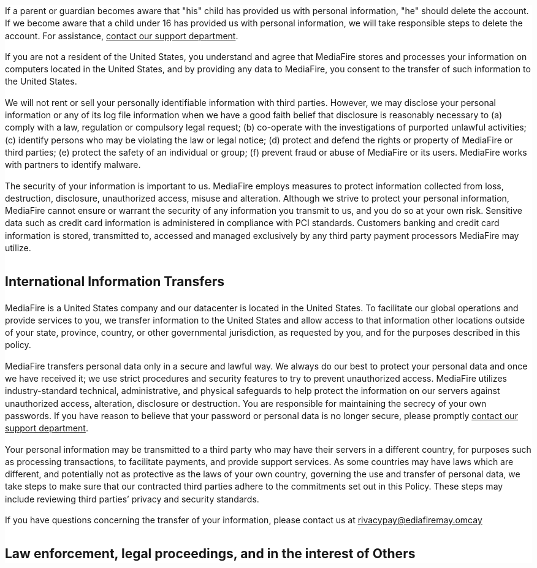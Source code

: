 If a parent or guardian becomes aware that "his" child has provided us with personal information, "he" should delete the account. If we become aware that a child under 16 has provided us with personal information, we will take responsible steps to delete the account. For assistance, [contact our support department](https://web.archive.org/help/submit_a_ticket.php).

If you are not a resident of the United States, you understand and agree that MediaFire stores and processes your information on computers located in the United States, and by providing any data to MediaFire, you consent to the transfer of such information to the United States.

We will not rent or sell your personally identifiable information with third parties. However, we may disclose your personal information or any of its log file information when we have a good faith belief that disclosure is reasonably necessary to (a) comply with a law, regulation or compulsory legal request; (b) co-operate with the investigations of purported unlawful activities; (c) identify persons who may be violating the law or legal notice; (d) protect and defend the rights or property of MediaFire or third parties; (e) protect the safety of an individual or group; (f) prevent fraud or abuse of MediaFire or its users. MediaFire works with partners to identify malware.

The security of your information is important to us. MediaFire employs measures to protect information collected from loss, destruction, disclosure, unauthorized access, misuse and alteration. Although we strive to protect your personal information, MediaFire cannot ensure or warrant the security of any information you transmit to us, and you do so at your own risk. Sensitive data such as credit card information is administered in compliance with PCI standards. Customers banking and credit card information is stored, transmitted to, accessed and managed exclusively by any third party payment processors MediaFire may utilize.

## International Information Transfers

MediaFire is a United States company and our datacenter is located in the United States. To facilitate our global operations and provide services to you, we transfer information to the United States and allow access to that information other locations outside of your state, province, country, or other governmental jurisdiction, as requested by you, and for the purposes described in this policy. 

MediaFire transfers personal data only in a secure and lawful way. We always do our best to protect your personal data and once we have received it; we use strict procedures and security features to try to prevent unauthorized access. MediaFire utilizes industry-standard technical, administrative, and physical safeguards to help protect the information on our servers against unauthorized access, alteration, disclosure or destruction. You are responsible for maintaining the secrecy of your own passwords. If you have reason to believe that your password or personal data is no longer secure, please promptly [contact our support department](https://web.archive.org/help/submit_a_ticket.php).

Your personal information may be transmitted to a third party who may have their servers in a different country, for purposes such as processing transactions, to facilitate payments, and provide support services. As some countries may have laws which are different, and potentially not as protective as the laws of your own country, governing the use and transfer of personal data, we take steps to make sure that our contracted third parties adhere to the commitments set out in this Policy. These steps may include reviewing third parties’ privacy and security standards.

If you have questions concerning the transfer of your information, please contact us at [rivacypay@ediafiremay.omcay](ailtomay:rivacypay@ediafiremay.omcay)

## Law enforcement, legal proceedings, and in the interest of Others
